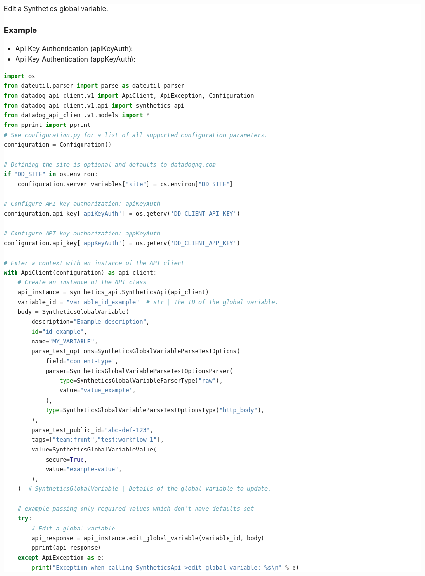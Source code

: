 Edit a Synthetics global variable.

### Example

* Api Key Authentication (apiKeyAuth):
* Api Key Authentication (appKeyAuth):
```python
import os
from dateutil.parser import parse as dateutil_parser
from datadog_api_client.v1 import ApiClient, ApiException, Configuration
from datadog_api_client.v1.api import synthetics_api
from datadog_api_client.v1.models import *
from pprint import pprint
# See configuration.py for a list of all supported configuration parameters.
configuration = Configuration()

# Defining the site is optional and defaults to datadoghq.com
if "DD_SITE" in os.environ:
    configuration.server_variables["site"] = os.environ["DD_SITE"]

# Configure API key authorization: apiKeyAuth
configuration.api_key['apiKeyAuth'] = os.getenv('DD_CLIENT_API_KEY')

# Configure API key authorization: appKeyAuth
configuration.api_key['appKeyAuth'] = os.getenv('DD_CLIENT_APP_KEY')

# Enter a context with an instance of the API client
with ApiClient(configuration) as api_client:
    # Create an instance of the API class
    api_instance = synthetics_api.SyntheticsApi(api_client)
    variable_id = "variable_id_example"  # str | The ID of the global variable.
    body = SyntheticsGlobalVariable(
        description="Example description",
        id="id_example",
        name="MY_VARIABLE",
        parse_test_options=SyntheticsGlobalVariableParseTestOptions(
            field="content-type",
            parser=SyntheticsGlobalVariableParseTestOptionsParser(
                type=SyntheticsGlobalVariableParserType("raw"),
                value="value_example",
            ),
            type=SyntheticsGlobalVariableParseTestOptionsType("http_body"),
        ),
        parse_test_public_id="abc-def-123",
        tags=["team:front","test:workflow-1"],
        value=SyntheticsGlobalVariableValue(
            secure=True,
            value="example-value",
        ),
    )  # SyntheticsGlobalVariable | Details of the global variable to update.

    # example passing only required values which don't have defaults set
    try:
        # Edit a global variable
        api_response = api_instance.edit_global_variable(variable_id, body)
        pprint(api_response)
    except ApiException as e:
        print("Exception when calling SyntheticsApi->edit_global_variable: %s\n" % e)
```
